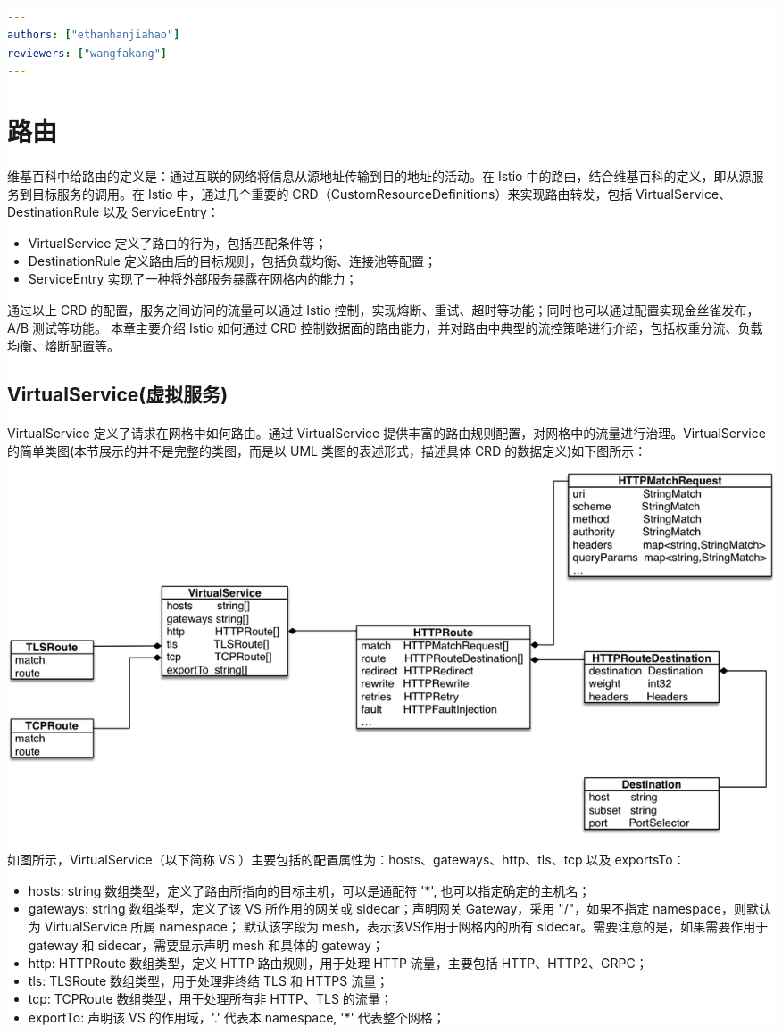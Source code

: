 ```yaml
---
authors: ["ethanhanjiahao"]
reviewers: ["wangfakang"]
---
```


# 路由
维基百科中给路由的定义是：通过互联的网络将信息从源地址传输到目的地址的活动。在 Istio 中的路由，结合维基百科的定义，即从源服务到目标服务的调用。在 Istio 中，通过几个重要的 CRD（CustomResourceDefinitions）来实现路由转发，包括 VirtualService、DestinationRule 以及 ServiceEntry：

* VirtualService 定义了路由的行为，包括匹配条件等；
* DestinationRule 定义路由后的目标规则，包括负载均衡、连接池等配置；
* ServiceEntry 实现了一种将外部服务暴露在网格内的能力；

通过以上 CRD 的配置，服务之间访问的流量可以通过 Istio 控制，实现熔断、重试、超时等功能；同时也可以通过配置实现金丝雀发布，A/B 测试等功能。
本章主要介绍 Istio 如何通过 CRD 控制数据面的路由能力，并对路由中典型的流控策略进行介绍，包括权重分流、负载均衡、熔断配置等。

## VirtualService(虚拟服务)
VirtualService 定义了请求在网格中如何路由。通过 VirtualService 提供丰富的路由规则配置，对网格中的流量进行治理。VirtualService 的简单类图(本节展示的并不是完整的类图，而是以 UML 类图的表述形式，描述具体 CRD 的数据定义)如下图所示：

![VirtualService 类图](../images/concept-route-class-virtualservice.png)

如图所示，VirtualService（以下简称 VS ）主要包括的配置属性为：hosts、gateways、http、tls、tcp 以及 exportsTo：

* hosts: string 数组类型，定义了路由所指向的目标主机，可以是通配符 '*', 也可以指定确定的主机名；
* gateways: string 数组类型，定义了该 VS 所作用的网关或 sidecar；声明网关 Gateway，采用 "<gateway namespace>/<gateway name>"，如果不指定 namespace，则默认为 VirtualService 所属 namespace；
默认该字段为 mesh，表示该VS作用于网格内的所有 sidecar。需要注意的是，如果需要作用于 gateway 和 sidecar，需要显示声明 mesh 和具体的 gateway；
* http: HTTPRoute 数组类型，定义 HTTP 路由规则，用于处理 HTTP 流量，主要包括 HTTP、HTTP2、GRPC；
* tls: TLSRoute 数组类型，用于处理非终结 TLS 和 HTTPS 流量；
* tcp: TCPRoute 数组类型，用于处理所有非 HTTP、TLS 的流量；
* exportTo: 声明该 VS 的作用域，'.' 代表本 namespace, '*' 代表整个网格；
